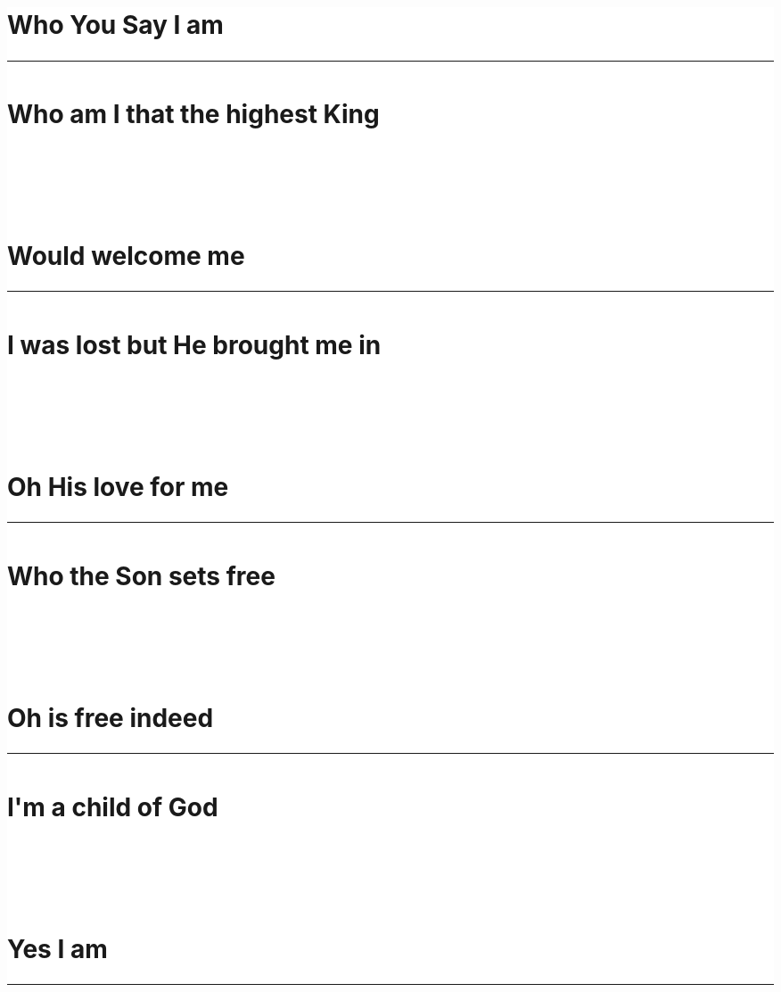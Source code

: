 # Who You Say I am

---

# **Who am I that the highest King**

<br/>
<br/>
<br/>

# **Would welcome me**

---

# **I was lost but He brought me in**

<br/>
<br/>
<br/>

# **Oh His love for me**

---

# **Who the Son sets free**

<br/>
<br/>
<br/>

# **Oh is free indeed**

---

# **I'm a child of God**

<br/>
<br/>
<br/>

# **Yes I am**

---
